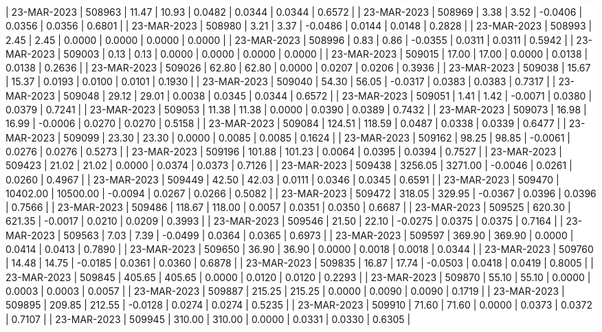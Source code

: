 | 23-MAR-2023 | 508963 | 11.47 | 10.93 | 0.0482 | 0.0344 | 0.0344 | 0.6572 |
| 23-MAR-2023 | 508969 | 3.38 | 3.52 | -0.0406 | 0.0356 | 0.0356 | 0.6801 |
| 23-MAR-2023 | 508980 | 3.21 | 3.37 | -0.0486 | 0.0144 | 0.0148 | 0.2828 |
| 23-MAR-2023 | 508993 | 2.45 | 2.45 | 0.0000 | 0.0000 | 0.0000 | 0.0000 |
| 23-MAR-2023 | 508996 | 0.83 | 0.86 | -0.0355 | 0.0311 | 0.0311 | 0.5942 |
| 23-MAR-2023 | 509003 | 0.13 | 0.13 | 0.0000 | 0.0000 | 0.0000 | 0.0000 |
| 23-MAR-2023 | 509015 | 17.00 | 17.00 | 0.0000 | 0.0138 | 0.0138 | 0.2636 |
| 23-MAR-2023 | 509026 | 62.80 | 62.80 | 0.0000 | 0.0207 | 0.0206 | 0.3936 |
| 23-MAR-2023 | 509038 | 15.67 | 15.37 | 0.0193 | 0.0100 | 0.0101 | 0.1930 |
| 23-MAR-2023 | 509040 | 54.30 | 56.05 | -0.0317 | 0.0383 | 0.0383 | 0.7317 |
| 23-MAR-2023 | 509048 | 29.12 | 29.01 | 0.0038 | 0.0345 | 0.0344 | 0.6572 |
| 23-MAR-2023 | 509051 | 1.41 | 1.42 | -0.0071 | 0.0380 | 0.0379 | 0.7241 |
| 23-MAR-2023 | 509053 | 11.38 | 11.38 | 0.0000 | 0.0390 | 0.0389 | 0.7432 |
| 23-MAR-2023 | 509073 | 16.98 | 16.99 | -0.0006 | 0.0270 | 0.0270 | 0.5158 |
| 23-MAR-2023 | 509084 | 124.51 | 118.59 | 0.0487 | 0.0338 | 0.0339 | 0.6477 |
| 23-MAR-2023 | 509099 | 23.30 | 23.30 | 0.0000 | 0.0085 | 0.0085 | 0.1624 |
| 23-MAR-2023 | 509162 | 98.25 | 98.85 | -0.0061 | 0.0276 | 0.0276 | 0.5273 |
| 23-MAR-2023 | 509196 | 101.88 | 101.23 | 0.0064 | 0.0395 | 0.0394 | 0.7527 |
| 23-MAR-2023 | 509423 | 21.02 | 21.02 | 0.0000 | 0.0374 | 0.0373 | 0.7126 |
| 23-MAR-2023 | 509438 | 3256.05 | 3271.00 | -0.0046 | 0.0261 | 0.0260 | 0.4967 |
| 23-MAR-2023 | 509449 | 42.50 | 42.03 | 0.0111 | 0.0346 | 0.0345 | 0.6591 |
| 23-MAR-2023 | 509470 | 10402.00 | 10500.00 | -0.0094 | 0.0267 | 0.0266 | 0.5082 |
| 23-MAR-2023 | 509472 | 318.05 | 329.95 | -0.0367 | 0.0396 | 0.0396 | 0.7566 |
| 23-MAR-2023 | 509486 | 118.67 | 118.00 | 0.0057 | 0.0351 | 0.0350 | 0.6687 |
| 23-MAR-2023 | 509525 | 620.30 | 621.35 | -0.0017 | 0.0210 | 0.0209 | 0.3993 |
| 23-MAR-2023 | 509546 | 21.50 | 22.10 | -0.0275 | 0.0375 | 0.0375 | 0.7164 |
| 23-MAR-2023 | 509563 | 7.03 | 7.39 | -0.0499 | 0.0364 | 0.0365 | 0.6973 |
| 23-MAR-2023 | 509597 | 369.90 | 369.90 | 0.0000 | 0.0414 | 0.0413 | 0.7890 |
| 23-MAR-2023 | 509650 | 36.90 | 36.90 | 0.0000 | 0.0018 | 0.0018 | 0.0344 |
| 23-MAR-2023 | 509760 | 14.48 | 14.75 | -0.0185 | 0.0361 | 0.0360 | 0.6878 |
| 23-MAR-2023 | 509835 | 16.87 | 17.74 | -0.0503 | 0.0418 | 0.0419 | 0.8005 |
| 23-MAR-2023 | 509845 | 405.65 | 405.65 | 0.0000 | 0.0120 | 0.0120 | 0.2293 |
| 23-MAR-2023 | 509870 | 55.10 | 55.10 | 0.0000 | 0.0003 | 0.0003 | 0.0057 |
| 23-MAR-2023 | 509887 | 215.25 | 215.25 | 0.0000 | 0.0090 | 0.0090 | 0.1719 |
| 23-MAR-2023 | 509895 | 209.85 | 212.55 | -0.0128 | 0.0274 | 0.0274 | 0.5235 |
| 23-MAR-2023 | 509910 | 71.60 | 71.60 | 0.0000 | 0.0373 | 0.0372 | 0.7107 |
| 23-MAR-2023 | 509945 | 310.00 | 310.00 | 0.0000 | 0.0331 | 0.0330 | 0.6305 |